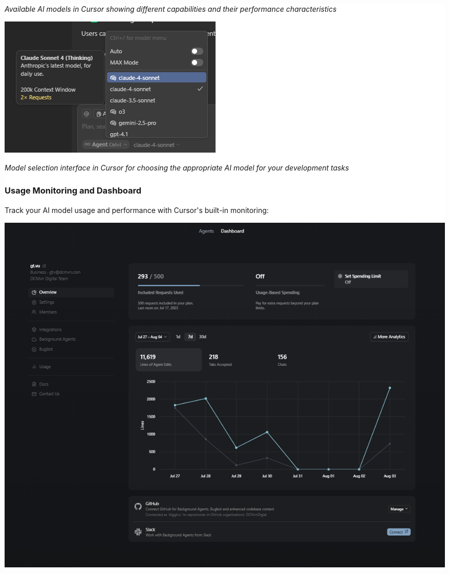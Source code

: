 *Available AI models in Cursor showing different capabilities and their performance characteristics*

![Cursor Agent Select Model](images/CursorAgentSelectModel.png)

*Model selection interface in Cursor for choosing the appropriate AI model for your development tasks*

### Usage Monitoring and Dashboard

Track your AI model usage and performance with Cursor's built-in monitoring:

![Cursor Usage Dashboard](images/CursorUsageDashboard.png)
